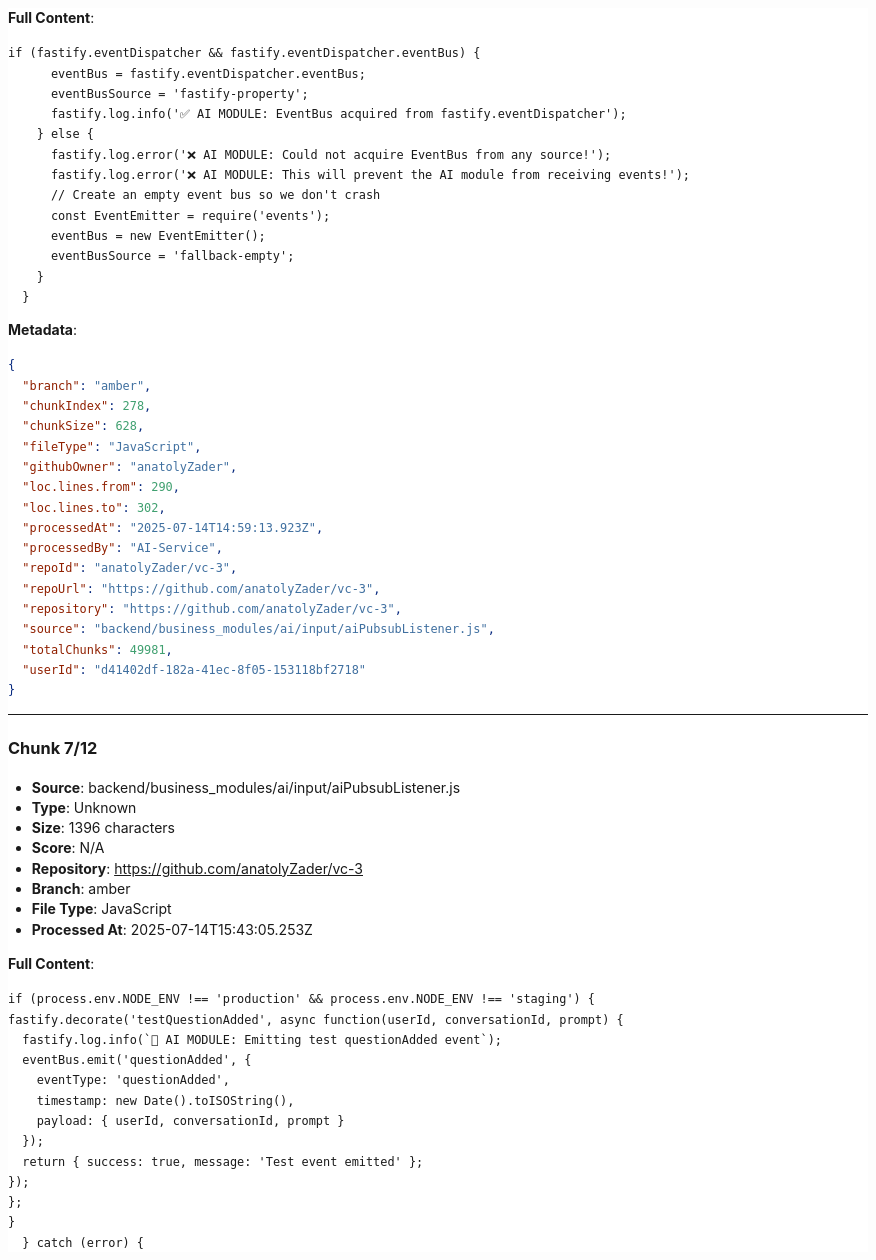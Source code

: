 **Full Content**:
```
if (fastify.eventDispatcher && fastify.eventDispatcher.eventBus) {
      eventBus = fastify.eventDispatcher.eventBus;
      eventBusSource = 'fastify-property';
      fastify.log.info('✅ AI MODULE: EventBus acquired from fastify.eventDispatcher');
    } else {
      fastify.log.error('❌ AI MODULE: Could not acquire EventBus from any source!');
      fastify.log.error('❌ AI MODULE: This will prevent the AI module from receiving events!');
      // Create an empty event bus so we don't crash
      const EventEmitter = require('events');
      eventBus = new EventEmitter();
      eventBusSource = 'fallback-empty';
    }
  }
```

**Metadata**:
```json
{
  "branch": "amber",
  "chunkIndex": 278,
  "chunkSize": 628,
  "fileType": "JavaScript",
  "githubOwner": "anatolyZader",
  "loc.lines.from": 290,
  "loc.lines.to": 302,
  "processedAt": "2025-07-14T14:59:13.923Z",
  "processedBy": "AI-Service",
  "repoId": "anatolyZader/vc-3",
  "repoUrl": "https://github.com/anatolyZader/vc-3",
  "repository": "https://github.com/anatolyZader/vc-3",
  "source": "backend/business_modules/ai/input/aiPubsubListener.js",
  "totalChunks": 49981,
  "userId": "d41402df-182a-41ec-8f05-153118bf2718"
}
```

---

### Chunk 7/12
- **Source**: backend/business_modules/ai/input/aiPubsubListener.js
- **Type**: Unknown
- **Size**: 1396 characters
- **Score**: N/A
- **Repository**: https://github.com/anatolyZader/vc-3
- **Branch**: amber
- **File Type**: JavaScript
- **Processed At**: 2025-07-14T15:43:05.253Z

**Full Content**:
```
if (process.env.NODE_ENV !== 'production' && process.env.NODE_ENV !== 'staging') {
fastify.decorate('testQuestionAdded', async function(userId, conversationId, prompt) {
  fastify.log.info(`🧪 AI MODULE: Emitting test questionAdded event`);
  eventBus.emit('questionAdded', {
    eventType: 'questionAdded',
    timestamp: new Date().toISOString(),
    payload: { userId, conversationId, prompt }
  });
  return { success: true, message: 'Test event emitted' };
});
};
}
  } catch (error) {
```
